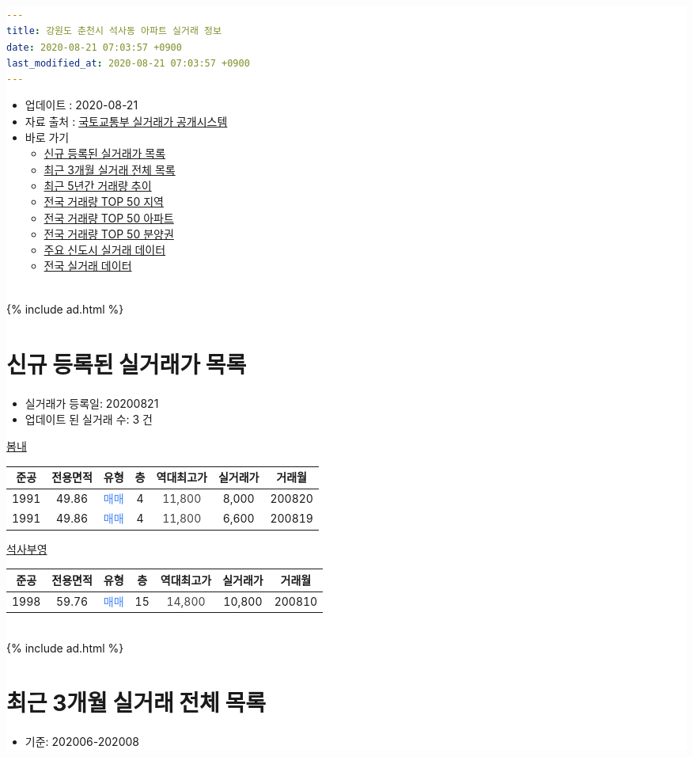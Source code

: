 ```yaml
---
title: 강원도 춘천시 석사동 아파트 실거래 정보
date: 2020-08-21 07:03:57 +0900
last_modified_at: 2020-08-21 07:03:57 +0900
---
```


* 업데이트 : 2020-08-21
* 자료 출처 : [국토교통부 실거래가 공개시스템](http://rt.molit.go.kr)
* 바로 가기
    * [신규 등록된 실거래가 목록](#신규-등록된-실거래가-목록)
    * [최근 3개월 실거래 전체 목록](#최근-3개월-실거래-전체-목록)
    * [최근 5년간 거래량 추이](#최근-5년간-거래량-추이)
    * [전국 거래량 TOP 50 지역](https://inasie.github.io/apt-trade-info/최근-3개월-전국에서-가장-거래가-많이-발생한-지역)
    * [전국 거래량 TOP 50 아파트](https://inasie.github.io/apt-trade-info/최근-3개월-전국에서-가장-거래가-많이-발생한-아파트)
    * [전국 거래량 TOP 50 분양권](https://inasie.github.io/apt-trade-info/최근-3개월-전국에서-가장-거래가-많이-발생한-분양권)
    * [주요 신도시 실거래 데이터](https://inasie.github.io/apt-trade-info/주요-신도시)
    * [전국 실거래 데이터](https://inasie.github.io/apt-trade-info/전국)
<br>
{% include ad.html %}
<br>

# 신규 등록된 실거래가 목록
* 실거래가 등록일: 20200821
* 업데이트 된 실거래 수: 3 건


[봄내](https://search.naver.com/search.naver?query=%EA%B0%95%EC%9B%90%EB%8F%84+%EC%B6%98%EC%B2%9C%EC%8B%9C+%EC%84%9D%EC%82%AC%EB%8F%99+%EB%B4%84%EB%82%B4)

|준공|전용면적|유형|층|역대최고가|실거래가|거래월|
|:---:|:---:|:---:|:---:|:---:|:---:|:---:|
|1991|49.86|<span style="color:#4285f3">매매</span>|4|<span style="color:#444444">11,800</span>|8,000|200820|
|1991|49.86|<span style="color:#4285f3">매매</span>|4|<span style="color:#444444">11,800</span>|6,600|200819|

[석사부영](https://search.naver.com/search.naver?query=%EA%B0%95%EC%9B%90%EB%8F%84+%EC%B6%98%EC%B2%9C%EC%8B%9C+%EC%84%9D%EC%82%AC%EB%8F%99+%EC%84%9D%EC%82%AC%EB%B6%80%EC%98%81)

|준공|전용면적|유형|층|역대최고가|실거래가|거래월|
|:---:|:---:|:---:|:---:|:---:|:---:|:---:|
|1998|59.76|<span style="color:#4285f3">매매</span>|15|<span style="color:#444444">14,800</span>|10,800|200810|


<br>
{% include ad.html %}
<br>

# 최근 3개월 실거래 전체 목록
* 기준: 202006-202008
